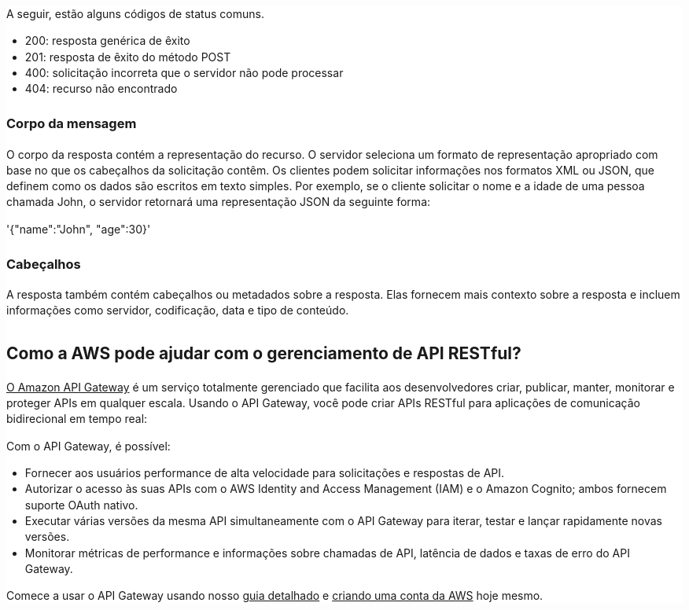 A seguir, estão alguns códigos de status comuns.

-   200: resposta genérica de êxito
-   201: resposta de êxito do método POST
-   400: solicitação incorreta que o servidor não pode processar
-   404: recurso não encontrado

### Corpo da mensagem

O corpo da resposta contém a representação do recurso. O servidor seleciona um formato de representação apropriado com base no que os cabeçalhos da solicitação contêm. Os clientes podem solicitar informações nos formatos XML ou JSON, que definem como os dados são escritos em texto simples. Por exemplo, se o cliente solicitar o nome e a idade de uma pessoa chamada John, o servidor retornará uma representação JSON da seguinte forma:

'{"name":"John", "age":30}'

### Cabeçalhos

A resposta também contém cabeçalhos ou metadados sobre a resposta. Elas fornecem mais contexto sobre a resposta e incluem informações como servidor, codificação, data e tipo de conteúdo.

## Como a AWS pode ajudar com o gerenciamento de API RESTful?

[O Amazon API Gateway](https://aws.amazon.com/api-gateway/) é um serviço totalmente gerenciado que facilita aos desenvolvedores criar, publicar, manter, monitorar e proteger APIs em qualquer escala. Usando o API Gateway, você pode criar APIs RESTful para aplicações de comunicação bidirecional em tempo real:

Com o API Gateway, é possível:

-   Fornecer aos usuários performance de alta velocidade para solicitações e respostas de API.
-   Autorizar o acesso às suas APIs com o AWS Identity and Access Management (IAM) e o Amazon Cognito; ambos fornecem suporte OAuth nativo.
-   Executar várias versões da mesma API simultaneamente com o API Gateway para iterar, testar e lançar rapidamente novas versões.
-   Monitorar métricas de performance e informações sobre chamadas de API, latência de dados e taxas de erro do API Gateway. 

Comece a usar o API Gateway usando nosso [guia detalhado](https://docs.aws.amazon.com/apigateway/latest/developerguide/getting-started.html) e [criando uma conta da AWS](https://aws.amazon.com/free/) hoje mesmo.